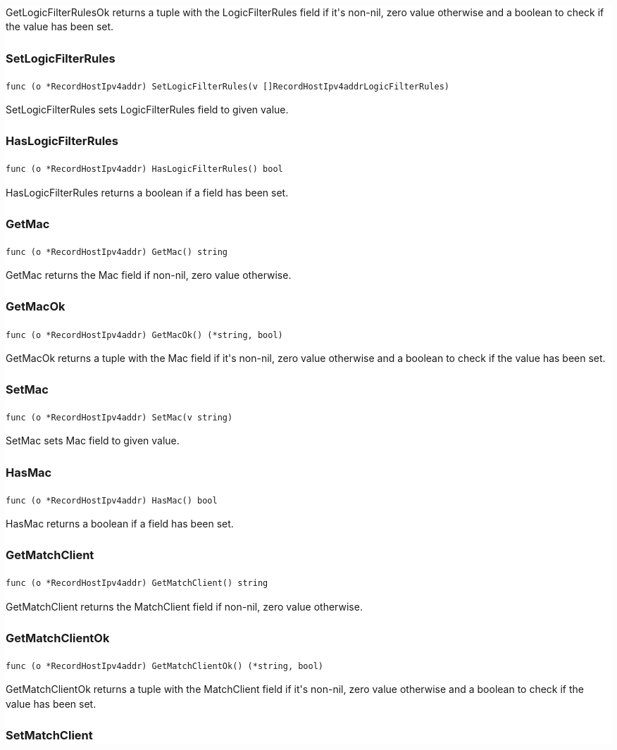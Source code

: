 GetLogicFilterRulesOk returns a tuple with the LogicFilterRules field if it's non-nil, zero value otherwise
and a boolean to check if the value has been set.

### SetLogicFilterRules

`func (o *RecordHostIpv4addr) SetLogicFilterRules(v []RecordHostIpv4addrLogicFilterRules)`

SetLogicFilterRules sets LogicFilterRules field to given value.

### HasLogicFilterRules

`func (o *RecordHostIpv4addr) HasLogicFilterRules() bool`

HasLogicFilterRules returns a boolean if a field has been set.

### GetMac

`func (o *RecordHostIpv4addr) GetMac() string`

GetMac returns the Mac field if non-nil, zero value otherwise.

### GetMacOk

`func (o *RecordHostIpv4addr) GetMacOk() (*string, bool)`

GetMacOk returns a tuple with the Mac field if it's non-nil, zero value otherwise
and a boolean to check if the value has been set.

### SetMac

`func (o *RecordHostIpv4addr) SetMac(v string)`

SetMac sets Mac field to given value.

### HasMac

`func (o *RecordHostIpv4addr) HasMac() bool`

HasMac returns a boolean if a field has been set.

### GetMatchClient

`func (o *RecordHostIpv4addr) GetMatchClient() string`

GetMatchClient returns the MatchClient field if non-nil, zero value otherwise.

### GetMatchClientOk

`func (o *RecordHostIpv4addr) GetMatchClientOk() (*string, bool)`

GetMatchClientOk returns a tuple with the MatchClient field if it's non-nil, zero value otherwise
and a boolean to check if the value has been set.

### SetMatchClient
